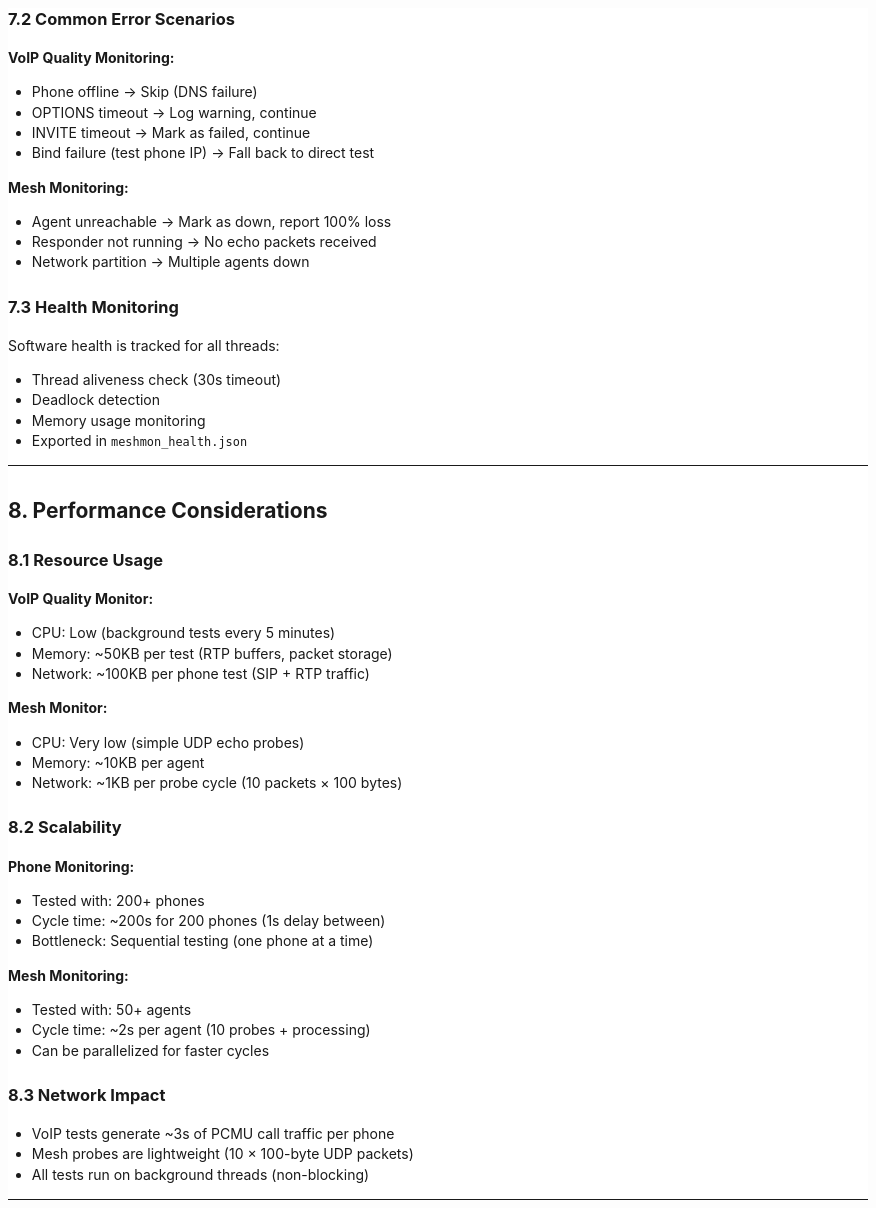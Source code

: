 ### 7.2 Common Error Scenarios

**VoIP Quality Monitoring:**
- Phone offline → Skip (DNS failure)
- OPTIONS timeout → Log warning, continue
- INVITE timeout → Mark as failed, continue
- Bind failure (test phone IP) → Fall back to direct test

**Mesh Monitoring:**
- Agent unreachable → Mark as down, report 100% loss
- Responder not running → No echo packets received
- Network partition → Multiple agents down

### 7.3 Health Monitoring

Software health is tracked for all threads:

- Thread aliveness check (30s timeout)
- Deadlock detection
- Memory usage monitoring
- Exported in `meshmon_health.json`

---

## 8. Performance Considerations

### 8.1 Resource Usage

**VoIP Quality Monitor:**
- CPU: Low (background tests every 5 minutes)
- Memory: ~50KB per test (RTP buffers, packet storage)
- Network: ~100KB per phone test (SIP + RTP traffic)

**Mesh Monitor:**
- CPU: Very low (simple UDP echo probes)
- Memory: ~10KB per agent
- Network: ~1KB per probe cycle (10 packets × 100 bytes)

### 8.2 Scalability

**Phone Monitoring:**
- Tested with: 200+ phones
- Cycle time: ~200s for 200 phones (1s delay between)
- Bottleneck: Sequential testing (one phone at a time)

**Mesh Monitoring:**
- Tested with: 50+ agents
- Cycle time: ~2s per agent (10 probes + processing)
- Can be parallelized for faster cycles

### 8.3 Network Impact

- VoIP tests generate ~3s of PCMU call traffic per phone
- Mesh probes are lightweight (10 × 100-byte UDP packets)
- All tests run on background threads (non-blocking)

---